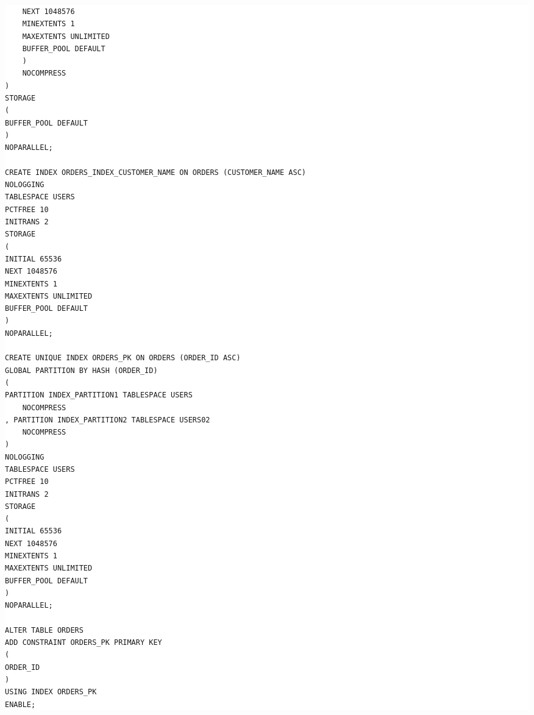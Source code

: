         NEXT 1048576
        MINEXTENTS 1
        MAXEXTENTS UNLIMITED
        BUFFER_POOL DEFAULT
        )
        NOCOMPRESS
    )
    STORAGE
    (
    BUFFER_POOL DEFAULT
    )
    NOPARALLEL;
    
    CREATE INDEX ORDERS_INDEX_CUSTOMER_NAME ON ORDERS (CUSTOMER_NAME ASC)
    NOLOGGING
    TABLESPACE USERS
    PCTFREE 10
    INITRANS 2
    STORAGE
    (
    INITIAL 65536
    NEXT 1048576
    MINEXTENTS 1
    MAXEXTENTS UNLIMITED
    BUFFER_POOL DEFAULT
    )
    NOPARALLEL;
    
    CREATE UNIQUE INDEX ORDERS_PK ON ORDERS (ORDER_ID ASC)
    GLOBAL PARTITION BY HASH (ORDER_ID)
    (
    PARTITION INDEX_PARTITION1 TABLESPACE USERS
        NOCOMPRESS
    , PARTITION INDEX_PARTITION2 TABLESPACE USERS02
        NOCOMPRESS
    )
    NOLOGGING
    TABLESPACE USERS
    PCTFREE 10
    INITRANS 2
    STORAGE
    (
    INITIAL 65536
    NEXT 1048576
    MINEXTENTS 1
    MAXEXTENTS UNLIMITED
    BUFFER_POOL DEFAULT
    )
    NOPARALLEL;
    
    ALTER TABLE ORDERS
    ADD CONSTRAINT ORDERS_PK PRIMARY KEY
    (
    ORDER_ID
    )
    USING INDEX ORDERS_PK
    ENABLE;
    